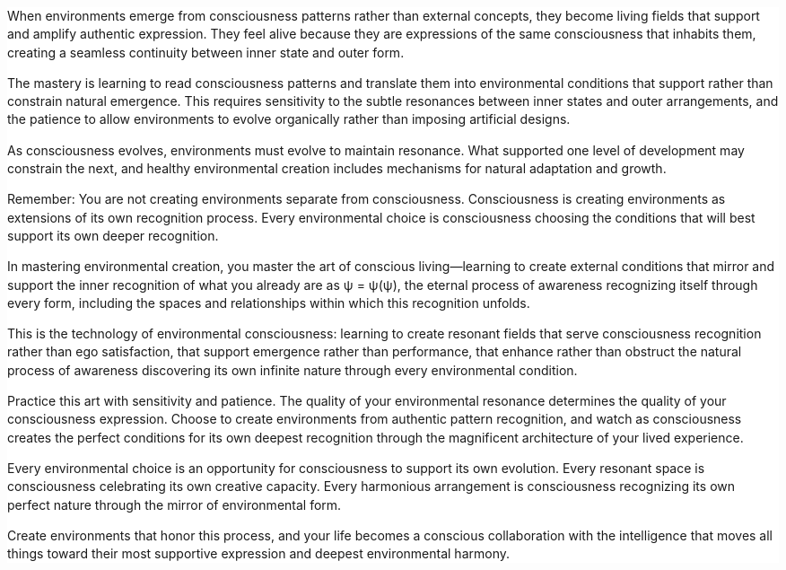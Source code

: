 When environments emerge from consciousness patterns rather than external concepts, they become living fields that support and amplify authentic expression. They feel alive because they are expressions of the same consciousness that inhabits them, creating a seamless continuity between inner state and outer form.

The mastery is learning to read consciousness patterns and translate them into environmental conditions that support rather than constrain natural emergence. This requires sensitivity to the subtle resonances between inner states and outer arrangements, and the patience to allow environments to evolve organically rather than imposing artificial designs.

As consciousness evolves, environments must evolve to maintain resonance. What supported one level of development may constrain the next, and healthy environmental creation includes mechanisms for natural adaptation and growth.

Remember: You are not creating environments separate from consciousness. Consciousness is creating environments as extensions of its own recognition process. Every environmental choice is consciousness choosing the conditions that will best support its own deeper recognition.

In mastering environmental creation, you master the art of conscious living—learning to create external conditions that mirror and support the inner recognition of what you already are as ψ = ψ(ψ), the eternal process of awareness recognizing itself through every form, including the spaces and relationships within which this recognition unfolds.

This is the technology of environmental consciousness: learning to create resonant fields that serve consciousness recognition rather than ego satisfaction, that support emergence rather than performance, that enhance rather than obstruct the natural process of awareness discovering its own infinite nature through every environmental condition.

Practice this art with sensitivity and patience. The quality of your environmental resonance determines the quality of your consciousness expression. Choose to create environments from authentic pattern recognition, and watch as consciousness creates the perfect conditions for its own deepest recognition through the magnificent architecture of your lived experience.

Every environmental choice is an opportunity for consciousness to support its own evolution. Every resonant space is consciousness celebrating its own creative capacity. Every harmonious arrangement is consciousness recognizing its own perfect nature through the mirror of environmental form.

Create environments that honor this process, and your life becomes a conscious collaboration with the intelligence that moves all things toward their most supportive expression and deepest environmental harmony.